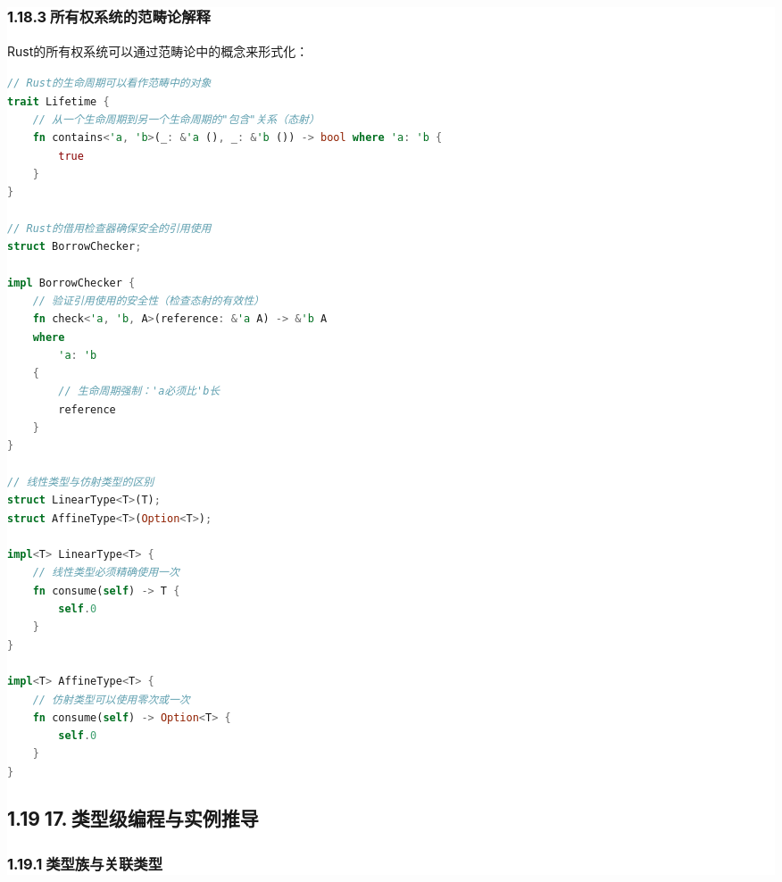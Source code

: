 ### 1.18.3 所有权系统的范畴论解释

Rust的所有权系统可以通过范畴论中的概念来形式化：

```rust
// Rust的生命周期可以看作范畴中的对象
trait Lifetime {
    // 从一个生命周期到另一个生命周期的"包含"关系（态射）
    fn contains<'a, 'b>(_: &'a (), _: &'b ()) -> bool where 'a: 'b {
        true
    }
}

// Rust的借用检查器确保安全的引用使用
struct BorrowChecker;

impl BorrowChecker {
    // 验证引用使用的安全性（检查态射的有效性）
    fn check<'a, 'b, A>(reference: &'a A) -> &'b A 
    where 
        'a: 'b 
    {
        // 生命周期强制：'a必须比'b长
        reference
    }
}

// 线性类型与仿射类型的区别
struct LinearType<T>(T);
struct AffineType<T>(Option<T>);

impl<T> LinearType<T> {
    // 线性类型必须精确使用一次
    fn consume(self) -> T {
        self.0
    }
}

impl<T> AffineType<T> {
    // 仿射类型可以使用零次或一次
    fn consume(self) -> Option<T> {
        self.0
    }
}

```

## 1.19 17. 类型级编程与实例推导

### 1.19.1 类型族与关联类型
